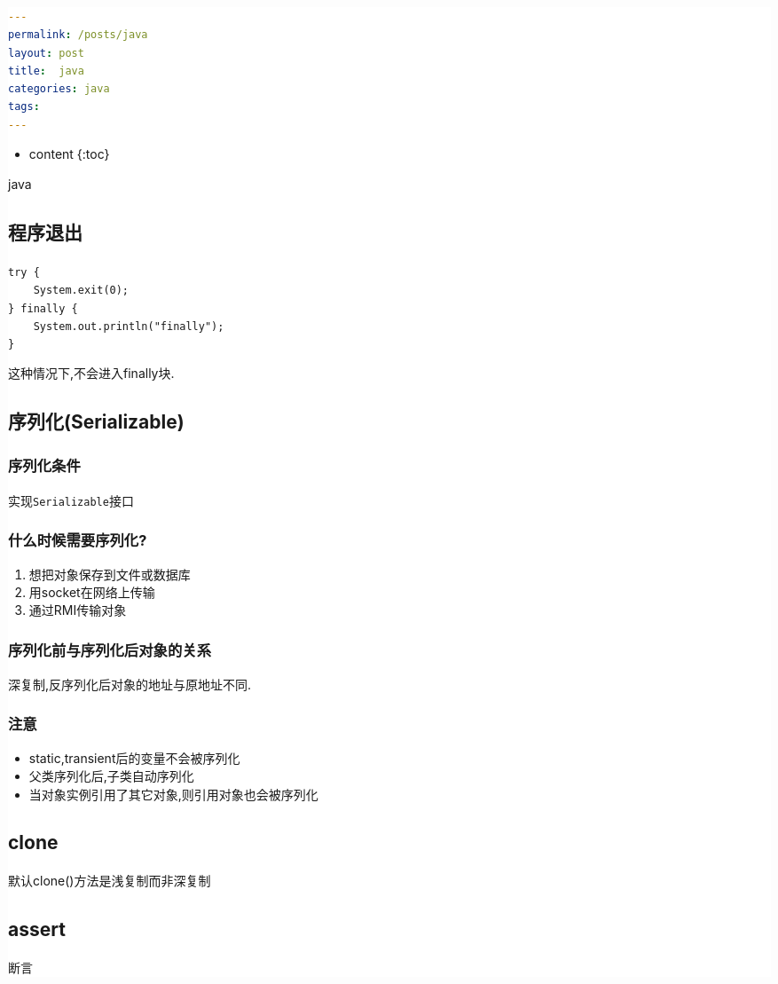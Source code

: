 ```yaml
---
permalink: /posts/java
layout: post
title:  java
categories: java
tags:
---
```


* content
{:toc}

java




## 程序退出

	try {
		System.exit(0);
	} finally {
		System.out.println("finally");
	}

这种情况下,不会进入finally块.

## 序列化(Serializable)

### 序列化条件
实现`Serializable`接口

### 什么时候需要序列化?
1. 想把对象保存到文件或数据库
2. 用socket在网络上传输
3. 通过RMI传输对象

### 序列化前与序列化后对象的关系
深复制,反序列化后对象的地址与原地址不同.

### 注意
* static,transient后的变量不会被序列化
* 父类序列化后,子类自动序列化
* 当对象实例引用了其它对象,则引用对象也会被序列化

## clone
默认clone()方法是浅复制而非深复制

## assert
断言
